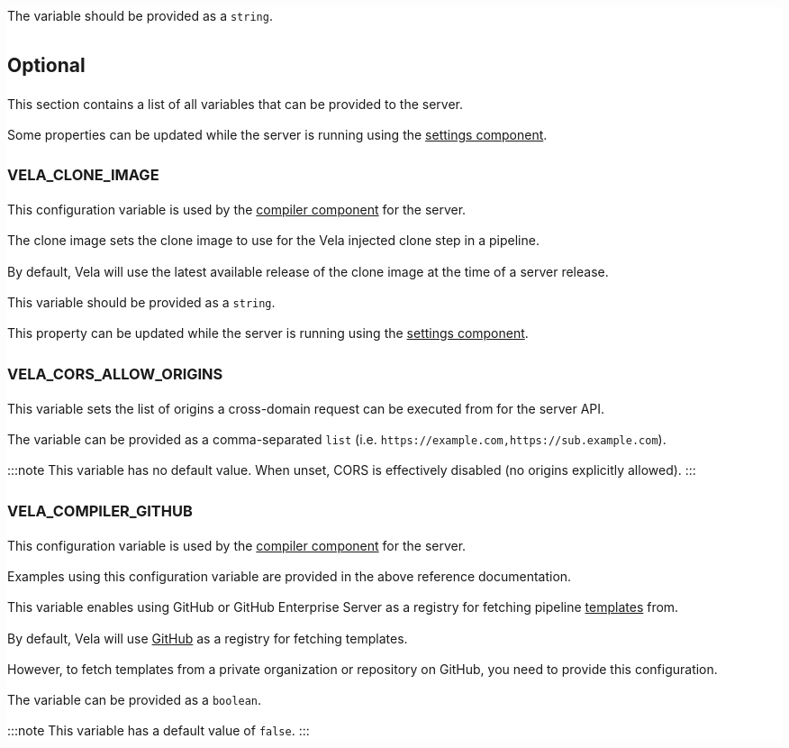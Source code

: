 The variable should be provided as a `string`.

## Optional

This section contains a list of all variables that can be provided to the server.

Some properties can be updated while the server is running using the [settings component](/docs/reference/installation/server/settings.md).

### VELA_CLONE_IMAGE

This configuration variable is used by the [compiler component](/docs/reference/installation/server/compiler.md) for the server.

The clone image sets the clone image to use for the Vela injected clone step in a pipeline.

By default, Vela will use the latest available release of the clone image at the time of a server release.

This variable should be provided as a `string`.

This property can be updated while the server is running using the [settings component](/docs/reference/installation/server/settings.md).

### VELA_CORS_ALLOW_ORIGINS

This variable sets the list of origins a cross-domain request can be executed from for the server API.

The variable can be provided as a comma-separated `list` (i.e. `https://example.com,https://sub.example.com`).

:::note
This variable has no default value. When unset, CORS is effectively disabled (no origins explicitly allowed).
:::

### VELA_COMPILER_GITHUB

This configuration variable is used by the [compiler component](/docs/reference/installation/server/compiler.md) for the server.

Examples using this configuration variable are provided in the above reference documentation.

This variable enables using GitHub or GitHub Enterprise Server as a registry for fetching pipeline [templates](docs/usage/tour/templates.md) from.

By default, Vela will use [GitHub](https://github.com/) as a registry for fetching templates.

However, to fetch templates from a private organization or repository on GitHub, you need to provide this configuration.

The variable can be provided as a `boolean`.

:::note
This variable has a default value of `false`.
:::
